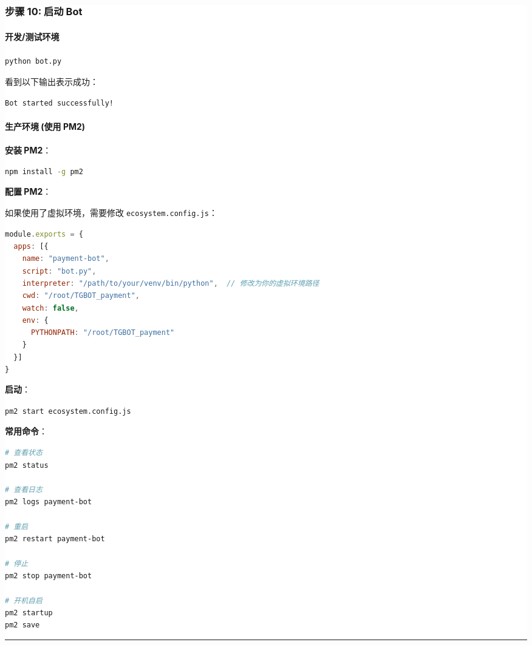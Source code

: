 ### 步骤 10: 启动 Bot

#### 开发/测试环境

```bash
python bot.py
```

看到以下输出表示成功：

```
Bot started successfully!
```

#### 生产环境 (使用 PM2)

**安装 PM2**：

```bash
npm install -g pm2
```

**配置 PM2**：

如果使用了虚拟环境，需要修改 `ecosystem.config.js`：

```javascript
module.exports = {
  apps: [{
    name: "payment-bot",
    script: "bot.py",
    interpreter: "/path/to/your/venv/bin/python",  // 修改为你的虚拟环境路径
    cwd: "/root/TGBOT_payment",
    watch: false,
    env: {
      PYTHONPATH: "/root/TGBOT_payment"
    }
  }]
}
```

**启动**：

```bash
pm2 start ecosystem.config.js
```

**常用命令**：

```bash
# 查看状态
pm2 status

# 查看日志
pm2 logs payment-bot

# 重启
pm2 restart payment-bot

# 停止
pm2 stop payment-bot

# 开机自启
pm2 startup
pm2 save
```

---